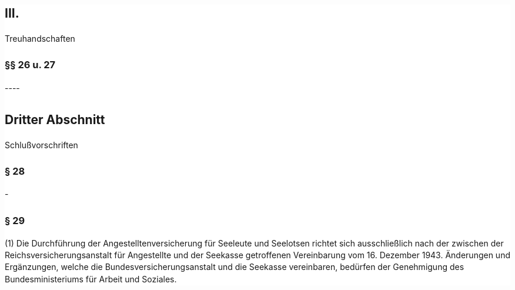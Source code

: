 </div>

</div>

</div>

<span id="BJNR008570953BJNG004000319.html"></span>

## III.  
Treuhandschaften

<span id="BJNR008570953BJNE002400319.html"></span>

### §§ 26 u. 27  
\----

<span id="BJNR008570953BJNG004100319.html"></span>

## Dritter Abschnitt  
Schlußvorschriften

<span id="BJNR008570953BJNE002600319.html"></span>

### § 28  

<div>

<div class="jnhtml">

<div>

<div class="jurAbsatz">

\-

</div>

</div>

</div>

</div>

<span id="BJNR008570953BJNE002702308.html"></span>

### § 29  

<div>

<div class="jnhtml">

<div>

<div class="jurAbsatz">

(1) Die Durchführung der Angestelltenversicherung für Seeleute und
Seelotsen richtet sich ausschließlich nach der zwischen der
Reichsversicherungsanstalt für Angestellte und der Seekasse getroffenen
Vereinbarung vom 16. Dezember 1943. Änderungen und Ergänzungen, welche
die Bundesversicherungsanstalt und die Seekasse vereinbaren, bedürfen
der Genehmigung des Bundesministeriums für Arbeit und Soziales.
